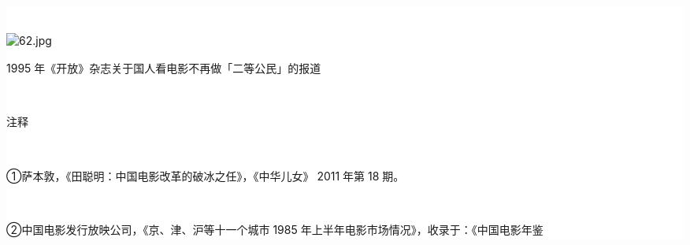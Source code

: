   <br/>
 </p>
 <p class="p3">
  <span class="s1">
   <img alt="62.jpg" border="0" height="387" src="/medias/contents/4914/62.jpg" width="500"/>
  </span>
 </p>
 <p class="p2">
  <span class="s2">
   1995
  </span>
  <span class="s1">
   年《开放》杂志关于国人看电影不再做「二等公民」的报道
  </span>
 </p>
 <p class="p1">
  <span class="s1">
  </span>
  <br/>
 </p>
 <p class="p2">
  <span class="s1">
   注释
  </span>
 </p>
 <p class="p1">
  <span class="s1">
  </span>
  <br/>
 </p>
 <p class="p2">
  <span class="s1">
   ①萨本敦，《田聪明：中国电影改革的破冰之任》，《中华儿女》
  </span>
  <span class="s2">
   2011
  </span>
  <span class="s1">
   年第
  </span>
  <span class="s2">
   18
  </span>
  <span class="s1">
   期。
  </span>
 </p>
 <p class="p1">
  <span class="s1">
  </span>
  <br/>
 </p>
 <p class="p2">
  <span class="s1">
   ②中国电影发行放映公司，《京、津、沪等十一个城市
  </span>
  <span class="s2">
   1985
  </span>
  <span class="s1">
   年上半年电影市场情况》，收录于：《中国电影年鉴
  </span>
  <span class="s2">